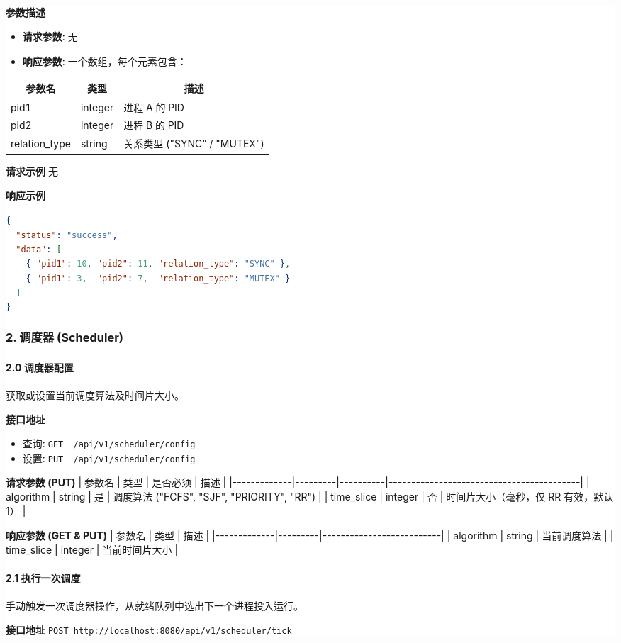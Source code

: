 **参数描述**
*   **请求参数**: 无

*   **响应参数**: 一个数组，每个元素包含：

| 参数名         | 类型    | 描述                       |
|----------------|---------|----------------------------|
| pid1           | integer | 进程 A 的 PID              |
| pid2           | integer | 进程 B 的 PID              |
| relation_type  | string  | 关系类型 ("SYNC" / "MUTEX")|

**请求示例**
无

**响应示例**
```json
{
  "status": "success",
  "data": [
    { "pid1": 10, "pid2": 11, "relation_type": "SYNC" },
    { "pid1": 3,  "pid2": 7,  "relation_type": "MUTEX" }
  ]
}
```

### **2. 调度器 (Scheduler)**

#### 2.0 调度器配置

获取或设置当前调度算法及时间片大小。

**接口地址**
*   查询: `GET  /api/v1/scheduler/config`
*   设置: `PUT  /api/v1/scheduler/config`

**请求参数 (PUT)**
| 参数名      | 类型    | 是否必须 | 描述                                     |
|-------------|---------|----------|------------------------------------------|
| algorithm   | string  | 是       | 调度算法 ("FCFS", "SJF", "PRIORITY", "RR") |
| time_slice  | integer | 否       | 时间片大小（毫秒，仅 RR 有效，默认 1）    |

**响应参数 (GET & PUT)**
| 参数名      | 类型    | 描述                     |
|-------------|---------|--------------------------|
| algorithm   | string  | 当前调度算法             |
| time_slice  | integer | 当前时间片大小           |

#### 2.1 执行一次调度
手动触发一次调度器操作，从就绪队列中选出下一个进程投入运行。

**接口地址**
`POST http://localhost:8080/api/v1/scheduler/tick`
